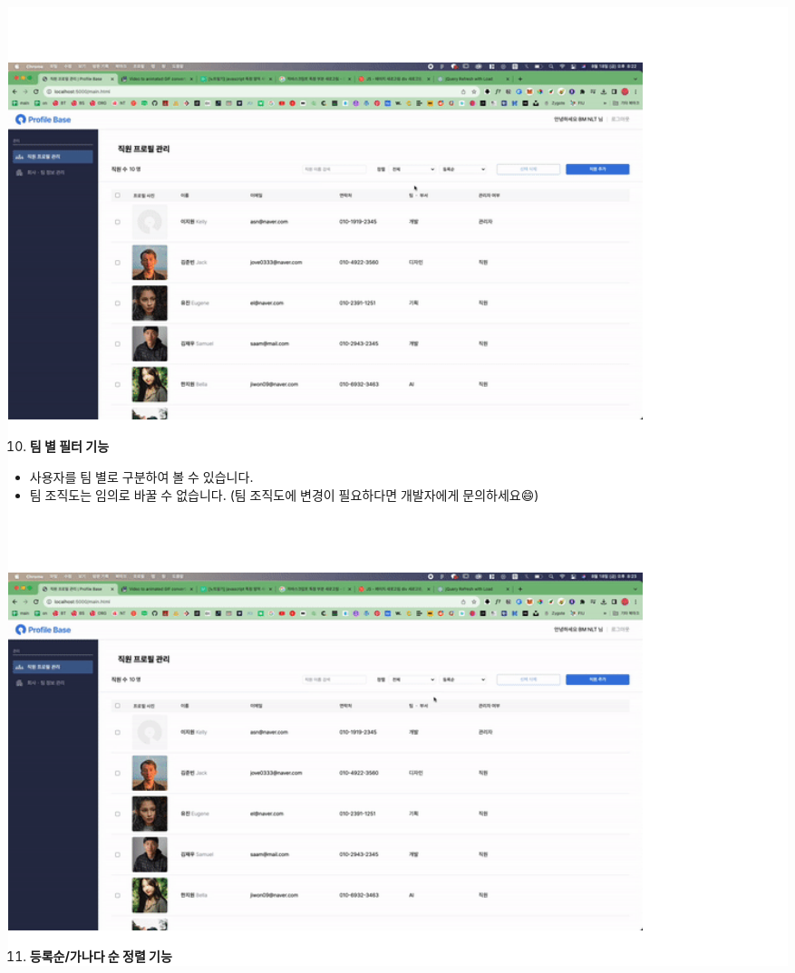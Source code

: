 <br>
<br>
<br>

<img src="./images/10.gif" width="700px">

10. **팀 별 필터 기능**

- 사용자를 팀 별로 구분하여 볼 수 있습니다.
- 팀 조직도는 임의로 바꿀 수 없습니다. (팀 조직도에 변경이 필요하다면 개발자에게 문의하세요😄)

<br>
<br>
<br>

<img src="./images/11.gif" width="700px">

11. **등록순/가나다 순 정렬 기능**
